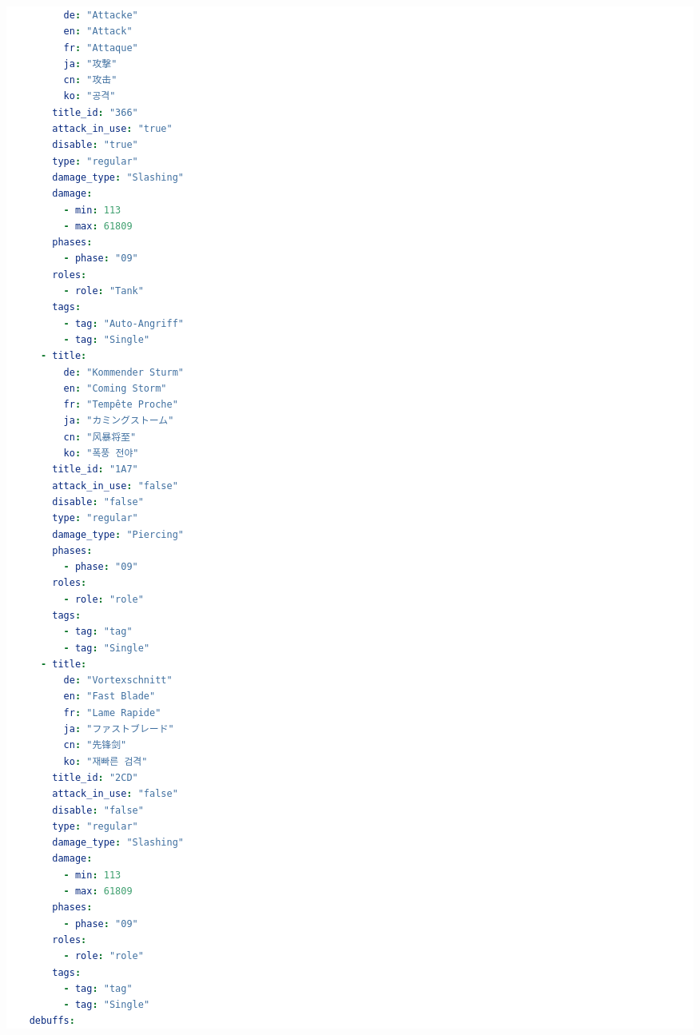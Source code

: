 ```yaml
          de: "Attacke"
          en: "Attack"
          fr: "Attaque"
          ja: "攻撃"
          cn: "攻击"
          ko: "공격"
        title_id: "366"
        attack_in_use: "true"
        disable: "true"
        type: "regular"
        damage_type: "Slashing"
        damage:
          - min: 113
          - max: 61809
        phases:
          - phase: "09"
        roles:
          - role: "Tank"
        tags:
          - tag: "Auto-Angriff"
          - tag: "Single"
      - title:
          de: "Kommender Sturm"
          en: "Coming Storm"
          fr: "Tempête Proche"
          ja: "カミングストーム"
          cn: "风暴将至"
          ko: "폭풍 전야"
        title_id: "1A7"
        attack_in_use: "false"
        disable: "false"
        type: "regular"
        damage_type: "Piercing"
        phases:
          - phase: "09"
        roles:
          - role: "role"
        tags:
          - tag: "tag"
          - tag: "Single"
      - title:
          de: "Vortexschnitt"
          en: "Fast Blade"
          fr: "Lame Rapide"
          ja: "ファストブレード"
          cn: "先锋剑"
          ko: "재빠른 검격"
        title_id: "2CD"
        attack_in_use: "false"
        disable: "false"
        type: "regular"
        damage_type: "Slashing"
        damage:
          - min: 113
          - max: 61809
        phases:
          - phase: "09"
        roles:
          - role: "role"
        tags:
          - tag: "tag"
          - tag: "Single"
    debuffs:
```